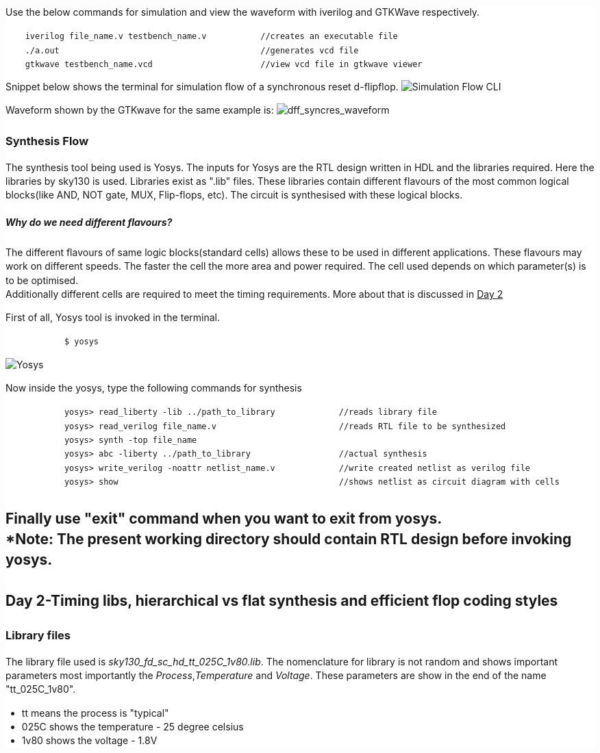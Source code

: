 Use the below commands for simulation and view the waveform with iverilog and GTKWave respectively.

        iverilog file_name.v testbench_name.v           //creates an executable file
        ./a.out                                         //generates vcd file
        gtkwave testbench_name.vcd                      //view vcd file in gtkwave viewer
Snippet below shows the terminal for simulation flow of a synchronous reset d-flipflop.
![Simulation Flow CLI](https://user-images.githubusercontent.com/100671647/218275208-5565dee2-1a62-4cc5-9968-de1c4f260c17.png)

  
Waveform shown by the GTKwave for the same example is:
![dff_syncres_waveform](https://user-images.githubusercontent.com/100671647/218275245-adc6bd0c-b21e-42f6-ae15-a2cc13e36635.png)

  
### Synthesis Flow
The synthesis tool being used is Yosys. The inputs for Yosys are the RTL design written in HDL and the libraries required. Here the libraries by sky130 is used. Libraries exist as ".lib" files. These libraries contain different flavours of the most common logical blocks(like AND, NOT gate, MUX, Flip-flops, etc). The circuit is synthesised with these logical blocks.  
##### Why do we need different flavours?
The different flavours of same logic blocks(standard cells) allows these to be used in different applications. These flavours may work on different speeds. The faster the cell the more area and power required. The cell used depends on which parameter(s) is to be optimised.  
Additionally different cells are required to meet the timing requirements. More about that is discussed in [Day 2](https://github.com/Sumanyu-Singh/sky130_RTL_DesignAndSynthesis_Workshop#day-2-timing-libs-hierarchical-vs-flat-synthesis-and-efficient-flop-coding-styles)


First of all, Yosys tool is invoked in the terminal.

                $ yosys
                
![Yosys](https://user-images.githubusercontent.com/100671647/218275177-a072f799-4194-47bc-8464-c43747ce9010.png)


Now inside the yosys, type the following commands for synthesis

                yosys> read_liberty -lib ../path_to_library             //reads library file
                yosys> read_verilog file_name.v                         //reads RTL file to be synthesized
                yosys> synth -top file_name
                yosys> abc -liberty ../path_to_library                  //actual synthesis
                yosys> write_verilog -noattr netlist_name.v             //write created netlist as verilog file
                yosys> show                                             //shows netlist as circuit diagram with cells

Finally use "exit" command when you want to exit from yosys.  
*Note: The present working directory should contain RTL design before invoking yosys.
---------

## Day 2-Timing libs, hierarchical vs flat synthesis and efficient flop coding styles
### Library files
The library file used is *_sky130_fd_sc_hd_tt_025C_1v80.lib_*. The nomenclature for library is not random and shows important parameters most importantly the *Process*,*Temperature* and *Voltage*. These parameters are show in the end of the name "tt_025C_1v80".  
* tt means the process is "typical"
* 025C shows the temperature - 25 degree celsius
* 1v80 shows the voltage - 1.8V
